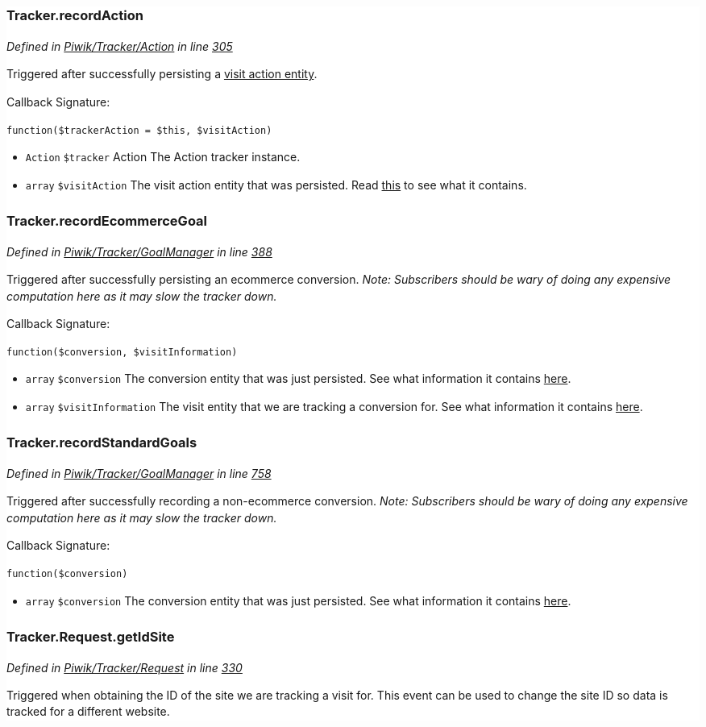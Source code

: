 
### Tracker.recordAction
_Defined in [Piwik/Tracker/Action](https://github.com/piwik/piwik/blob/2.2.3-b7/core/Tracker/Action.php) in line [305](https://github.com/piwik/piwik/blob/2.2.3-b7/core/Tracker/Action.php#L305)_

Triggered after successfully persisting a [visit action entity](/guides/persistence-and-the-mysql-backend#visit-actions).

Callback Signature:
<pre><code>function($trackerAction = $this, $visitAction)</code></pre>

- `Action` `$tracker` Action The Action tracker instance.

- `array` `$visitAction` The visit action entity that was persisted. Read [this](/guides/persistence-and-the-mysql-backend#visit-actions) to see what it contains.


### Tracker.recordEcommerceGoal
_Defined in [Piwik/Tracker/GoalManager](https://github.com/piwik/piwik/blob/2.2.3-b7/core/Tracker/GoalManager.php) in line [388](https://github.com/piwik/piwik/blob/2.2.3-b7/core/Tracker/GoalManager.php#L388)_

Triggered after successfully persisting an ecommerce conversion. _Note: Subscribers should be wary of doing any expensive computation here as it may slow
the tracker down._

Callback Signature:
<pre><code>function($conversion, $visitInformation)</code></pre>

- `array` `$conversion` The conversion entity that was just persisted. See what information it contains [here](/guides/persistence-and-the-mysql-backend#conversions).

- `array` `$visitInformation` The visit entity that we are tracking a conversion for. See what information it contains [here](/guides/persistence-and-the-mysql-backend#visits).


### Tracker.recordStandardGoals
_Defined in [Piwik/Tracker/GoalManager](https://github.com/piwik/piwik/blob/2.2.3-b7/core/Tracker/GoalManager.php) in line [758](https://github.com/piwik/piwik/blob/2.2.3-b7/core/Tracker/GoalManager.php#L758)_

Triggered after successfully recording a non-ecommerce conversion. _Note: Subscribers should be wary of doing any expensive computation here as it may slow
the tracker down._

Callback Signature:
<pre><code>function($conversion)</code></pre>

- `array` `$conversion` The conversion entity that was just persisted. See what information it contains [here](/guides/persistence-and-the-mysql-backend#conversions).


### Tracker.Request.getIdSite
_Defined in [Piwik/Tracker/Request](https://github.com/piwik/piwik/blob/2.2.3-b7/core/Tracker/Request.php) in line [330](https://github.com/piwik/piwik/blob/2.2.3-b7/core/Tracker/Request.php#L330)_

Triggered when obtaining the ID of the site we are tracking a visit for. This event can be used to change the site ID so data is tracked for a different
website.

